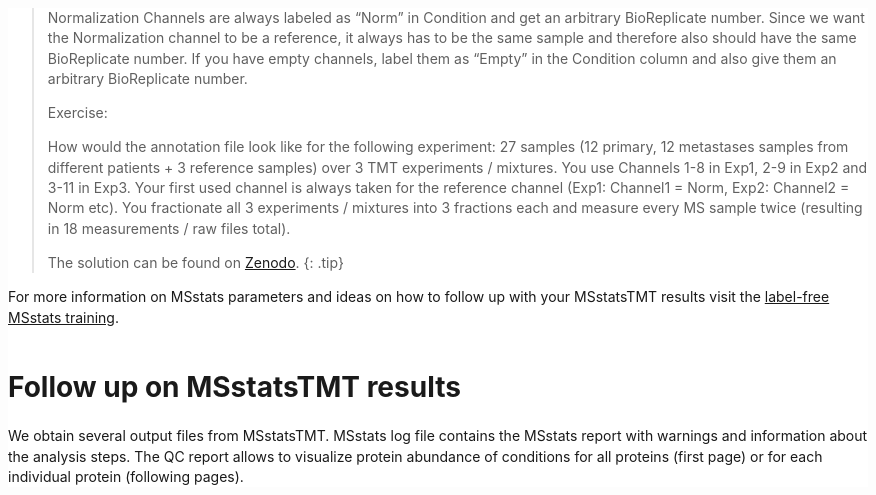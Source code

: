 > Normalization Channels are always labeled as “Norm” in Condition and get an arbitrary BioReplicate number. Since we want the Normalization channel to be a reference, it always has to be the same sample and therefore also should have the same BioReplicate number.
> If you have empty channels, label them as “Empty” in the Condition column and also give them an arbitrary BioReplicate number.
> 
> Exercise: 
>
> How would the annotation file look like for the following experiment:
> 27 samples (12 primary, 12 metastases samples from different patients + 3 reference samples) over 3 TMT experiments / mixtures. 
> You use Channels 1-8 in Exp1, 2-9 in Exp2 and 3-11 in Exp3. Your first used channel is always taken for the reference channel (Exp1: Channel1 = Norm, Exp2: Channel2 = Norm etc). 
> You fractionate all 3 experiments / mixtures into 3 fractions each and measure every MS sample twice (resulting in 18 measurements / raw files total). 
>
> The solution can be found on [Zenodo](https://zenodo.org/record/5195800/files/annotation_exercise.txt).
{: .tip}

For more information on MSstats parameters and ideas on how to follow up with your MSstatsTMT results visit the [label-free MSstats training]({{site.baseurl}}/topics/proteomics/tutorials/maxquant-msstats-dda-lfq/tutorial.html). 

# Follow up on MSstatsTMT results

We obtain several output files from MSstatsTMT. MSstats log file contains the MSstats report with warnings and information about the analysis steps. 
The QC report allows to visualize protein abundance of conditions for all proteins (first page) or for each individual protein (following pages). 
